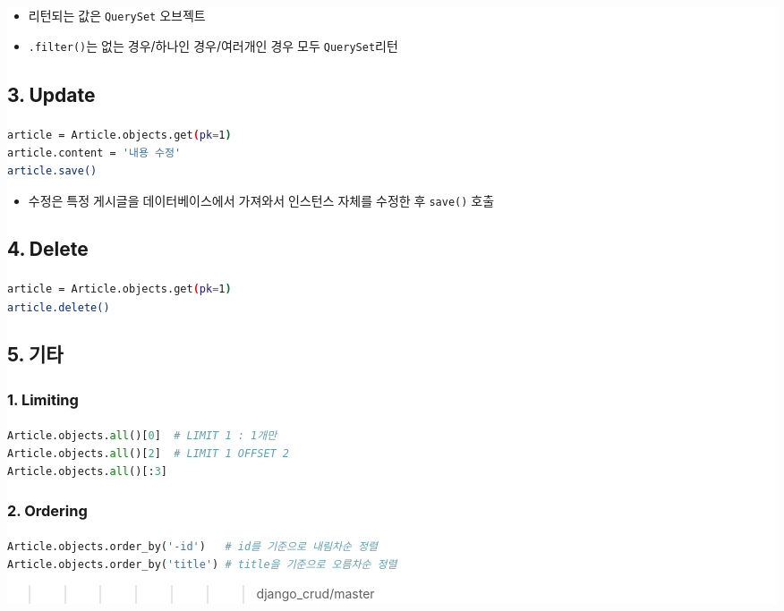   * 리턴되는 값은 `QuerySet` 오브젝트

  * `.filter()`는 없는 경우/하나인 경우/여러개인 경우 모두 `QuerySet`리턴

    

## 3. Update

```bash
article = Article.objects.get(pk=1)
article.content = '내용 수정'
article.save()
```

* 수정은 특정 게시글을 데이터베이스에서 가져와서 인스턴스 자체를 수정한 후 `save()` 호출





## 4. Delete

```bash
article = Article.objects.get(pk=1)
article.delete()
```





## 5. 기타

### 1. Limiting

```python
Article.objects.all()[0]  # LIMIT 1 : 1개만
Article.objects.all()[2]  # LIMIT 1 OFFSET 2
Article.objects.all()[:3] 
```

### 2. Ordering

```python
Article.objects.order_by('-id')   # id를 기준으로 내림차순 정렬
Article.objects.order_by('title') # title을 기준으로 오름차순 정렬
```
>>>>>>> django_crud/master

